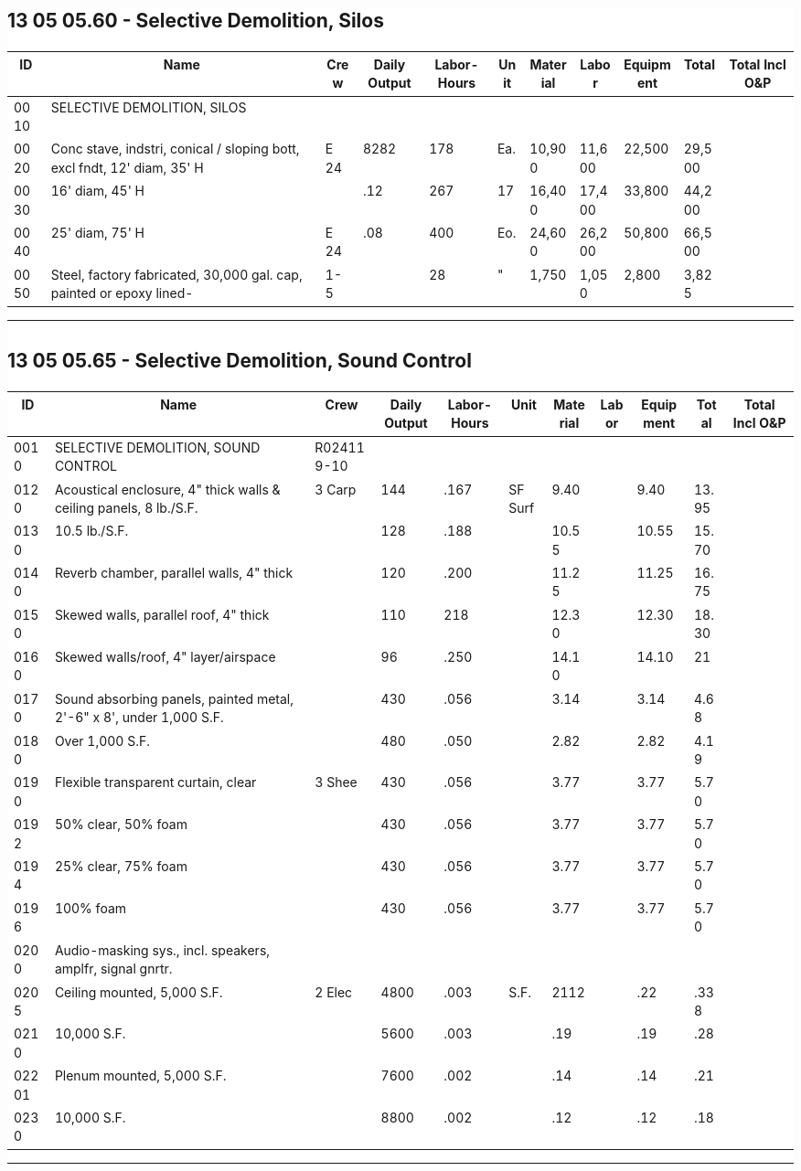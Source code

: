 
## 13 05 05.60 - Selective Demolition, Silos

| ID   | Name                                                                 | Crew     | Daily Output | Labor-Hours | Unit      | Material | Labor | Equipment | Total   | Total Incl O&P |
|------|----------------------------------------------------------------------|----------|--------------|-------------|-----------|----------|-------|-----------|---------|----------------|
| 0010 | SELECTIVE DEMOLITION, SILOS                                          |          |              |             |           |          |       |           |         |                |
| 0020 | Conc stave, indstri, conical / sloping bott, excl fndt, 12' diam, 35' H | E 24     | 8282         | 178         | Ea.       | 10,900   | 11,600| 22,500    | 29,500  |                |
| 0030 | 16' diam, 45' H                                                      |          | .12          | 267         | 17        | 16,400   | 17,400| 33,800    | 44,200  |                |
| 0040 | 25' diam, 75' H                                                      | E 24     | .08          | 400         | Eo.       | 24,600   | 26,200| 50,800    | 66,500  |                |
| 0050 | Steel, factory fabricated, 30,000 gal. cap, painted or epoxy lined-   | 1-5      |              | 28          | "         | 1,750    | 1,050 | 2,800     | 3,825   |                |

---

## 13 05 05.65 - Selective Demolition, Sound Control

| ID   | Name                                                                 | Crew     | Daily Output | Labor-Hours | Unit      | Material | Labor | Equipment | Total | Total Incl O&P |
|------|----------------------------------------------------------------------|----------|--------------|-------------|-----------|----------|-------|-----------|-------|----------------|
| 0010 | SELECTIVE DEMOLITION, SOUND CONTROL                                  | R024119-10|              |             |           |          |       |           |       |                |
| 0120 | Acoustical enclosure, 4" thick walls & ceiling panels, 8 lb./S.F.    | 3 Carp   | 144          | .167        | SF Surf   | 9.40     |       | 9.40      | 13.95 |                |
| 0130 | 10.5 lb./S.F.                                                        |          | 128          | .188        |           | 10.55    |       | 10.55     | 15.70 |                |
| 0140 | Reverb chamber, parallel walls, 4" thick                             |          | 120          | .200        |           | 11.25    |       | 11.25     | 16.75 |                |
| 0150 | Skewed walls, parallel roof, 4" thick                                |          | 110          | 218         |           | 12.30    |       | 12.30     | 18.30 |                |
| 0160 | Skewed walls/roof, 4" layer/airspace                                 |          | 96           | .250        |           | 14.10    |       | 14.10     | 21    |                |
| 0170 | Sound absorbing panels, painted metal, 2'-6" x 8', under 1,000 S.F.  |          | 430          | .056        |           | 3.14     |       | 3.14      | 4.68  |                |
| 0180 | Over 1,000 S.F.                                                      |          | 480          | .050        |           | 2.82     |       | 2.82      | 4.19  |                |
| 0190 | Flexible transparent curtain, clear                                  | 3 Shee   | 430          | .056        |           | 3.77     |       | 3.77      | 5.70  |                |
| 0192 | 50% clear, 50% foam                                                  |          | 430          | .056        |           | 3.77     |       | 3.77      | 5.70  |                |
| 0194 | 25% clear, 75% foam                                                  |          | 430          | .056        |           | 3.77     |       | 3.77      | 5.70  |                |
| 0196 | 100% foam                                                            |          | 430          | .056        |           | 3.77     |       | 3.77      | 5.70  |                |
| 0200 | Audio-masking sys., incl. speakers, amplfr, signal gnrtr.            |          |              |             |           |          |       |           |       |                |
| 0205 | Ceiling mounted, 5,000 S.F.                                          | 2 Elec   | 4800         | .003        | S.F.      | 2112     |       | .22       | .338  |                |
| 0210 | 10,000 S.F.                                                          |          | 5600         | .003        |           | .19      |       | .19       | .28   |                |
| 02201| Plenum mounted, 5,000 S.F.                                           |          | 7600         | .002        |           | .14      |       | .14       | .21   |                |
| 0230 | 10,000 S.F.                                                          |          | 8800         | .002        |           | .12      |       | .12       | .18   |                |

---
